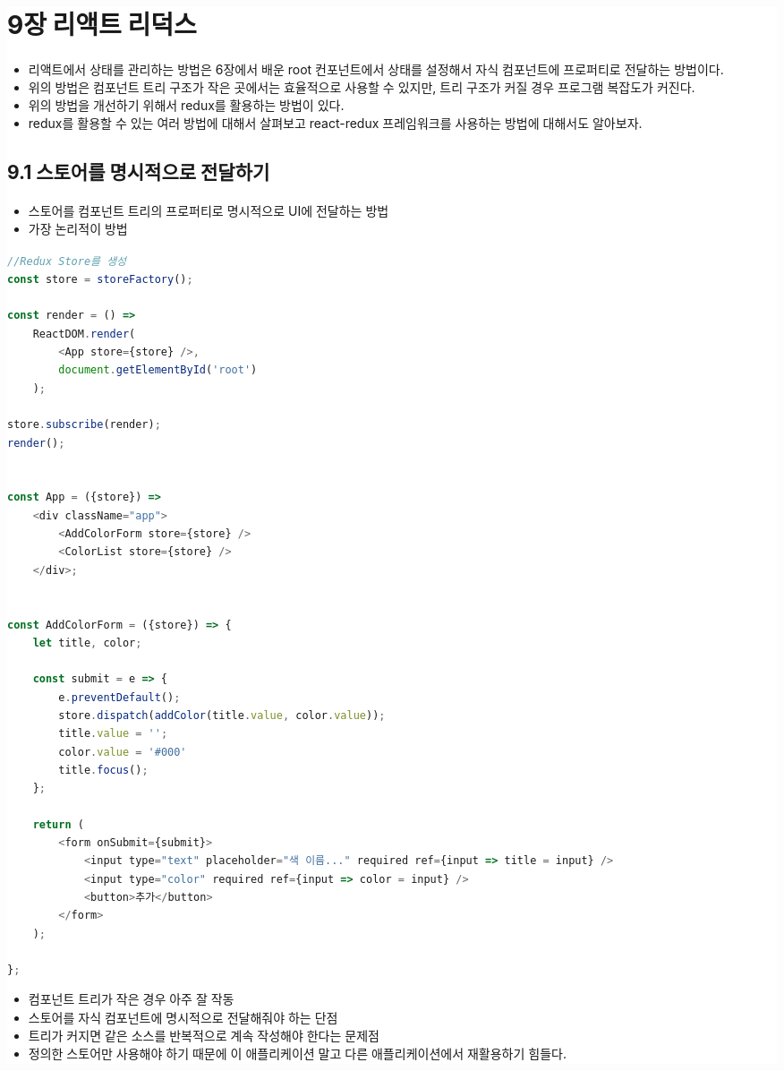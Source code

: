 # 9장 리액트 리덕스

* 리액트에서 상태를 관리하는 방법은 6장에서 배운 root 컨포넌트에서 상태를 설정해서 자식 컴포넌트에 프로퍼티로 전달하는 방법이다.
* 위의 방법은 컴포넌트 트리 구조가 작은 곳에서는 효율적으로 사용할 수 있지만, 트리 구조가 커질 경우 프로그램 복잡도가 커진다.
* 위의 방법을 개선하기 위해서 redux를 활용하는 방법이 있다.
* redux를 활용할 수 있는 여러 방법에 대해서 살펴보고 react-redux 프레임워크를 사용하는 방법에 대해서도 알아보자.

## 9.1 스토어를 명시적으로 전달하기

* 스토어를 컴포넌트 트리의 프로퍼티로 명시적으로 UI에 전달하는 방법
* 가장 논리적이 방법

```javascript
//Redux Store를 생성
const store = storeFactory();

const render = () => 
    ReactDOM.render(
        <App store={store} />,
        document.getElementById('root')
    );

store.subscribe(render);
render();


const App = ({store}) => 
    <div className="app">
        <AddColorForm store={store} />
        <ColorList store={store} />
    </div>;


const AddColorForm = ({store}) => {
    let title, color;
    
    const submit = e => {
        e.preventDefault();
        store.dispatch(addColor(title.value, color.value));
        title.value = '';
        color.value = '#000'
        title.focus();
    };

    return (
        <form onSubmit={submit}>
            <input type="text" placeholder="색 이름..." required ref={input => title = input} />
            <input type="color" required ref={input => color = input} />
            <button>추가</button>
        </form>
    );

};
```
* 컴포넌트 트리가 작은 경우 아주 잘 작동
* 스토어를 자식 컴포넌트에 명시적으로 전달해줘야 하는 단점
* 트리가 커지면 같은 소스를 반복적으로 계속 작성해야 한다는 문제점
* 정의한 스토어만 사용해야 하기 때문에 이 애플리케이션 말고 다른 애플리케이션에서 재활용하기 힘들다.
